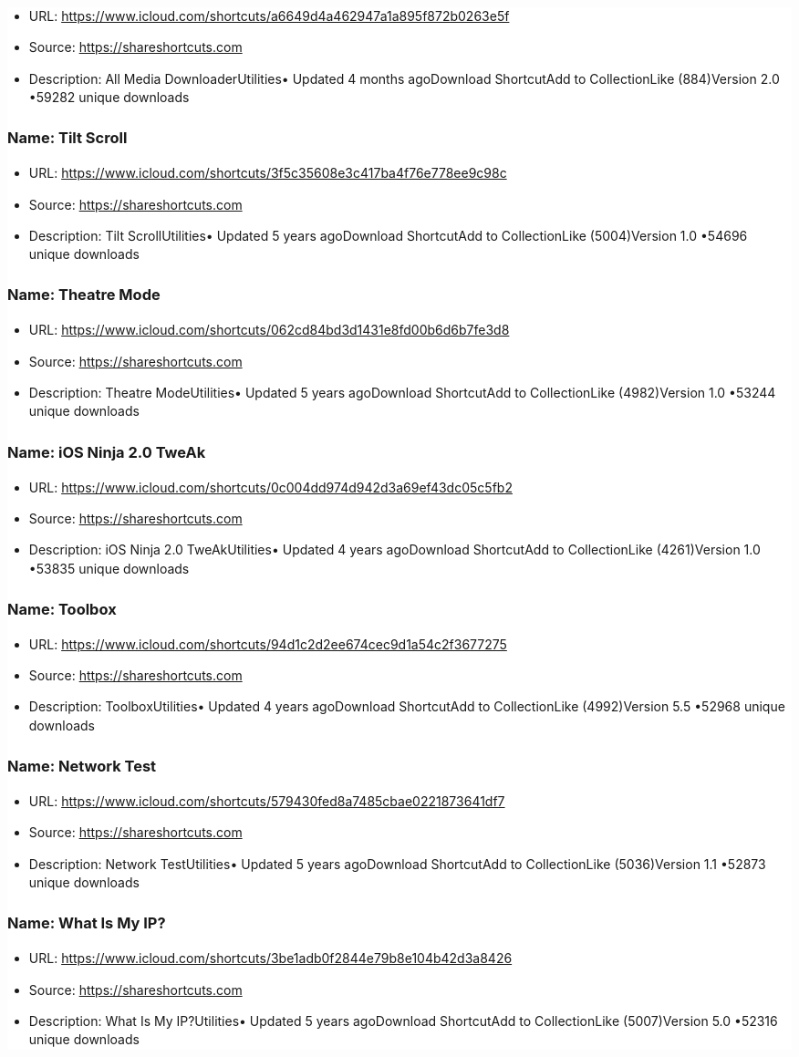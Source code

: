- URL: https://www.icloud.com/shortcuts/a6649d4a462947a1a895f872b0263e5f

- Source: https://shareshortcuts.com

- Description: All Media DownloaderUtilities• Updated 4 months agoDownload ShortcutAdd to CollectionLike (884)Version 2.0 •59282 unique downloads

### Name: Tilt Scroll

- URL: https://www.icloud.com/shortcuts/3f5c35608e3c417ba4f76e778ee9c98c

- Source: https://shareshortcuts.com

- Description: Tilt ScrollUtilities• Updated 5 years agoDownload ShortcutAdd to CollectionLike (5004)Version 1.0 •54696 unique downloads

### Name: Theatre Mode

- URL: https://www.icloud.com/shortcuts/062cd84bd3d1431e8fd00b6d6b7fe3d8

- Source: https://shareshortcuts.com

- Description: Theatre ModeUtilities• Updated 5 years agoDownload ShortcutAdd to CollectionLike (4982)Version 1.0 •53244 unique downloads

### Name: iOS Ninja 2.0 TweAk

- URL: https://www.icloud.com/shortcuts/0c004dd974d942d3a69ef43dc05c5fb2

- Source: https://shareshortcuts.com

- Description: iOS Ninja 2.0 TweAkUtilities• Updated 4 years agoDownload ShortcutAdd to CollectionLike (4261)Version 1.0 •53835 unique downloads

### Name: Toolbox

- URL: https://www.icloud.com/shortcuts/94d1c2d2ee674cec9d1a54c2f3677275

- Source: https://shareshortcuts.com

- Description: ToolboxUtilities• Updated 4 years agoDownload ShortcutAdd to CollectionLike (4992)Version 5.5 •52968 unique downloads

### Name: Network Test

- URL: https://www.icloud.com/shortcuts/579430fed8a7485cbae0221873641df7

- Source: https://shareshortcuts.com

- Description: Network TestUtilities• Updated 5 years agoDownload ShortcutAdd to CollectionLike (5036)Version 1.1 •52873 unique downloads

### Name: What Is My IP?

- URL: https://www.icloud.com/shortcuts/3be1adb0f2844e79b8e104b42d3a8426

- Source: https://shareshortcuts.com

- Description: What Is My IP?Utilities• Updated 5 years agoDownload ShortcutAdd to CollectionLike (5007)Version 5.0 •52316 unique downloads
